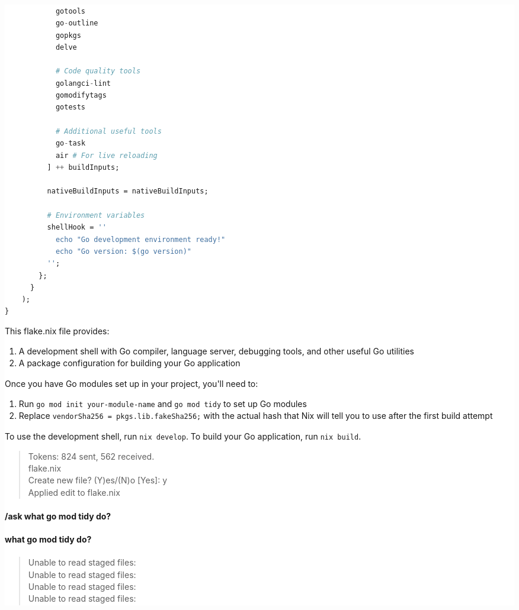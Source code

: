 ```nix
            gotools
            go-outline
            gopkgs
            delve
            
            # Code quality tools
            golangci-lint
            gomodifytags
            gotests
            
            # Additional useful tools
            go-task
            air # For live reloading
          ] ++ buildInputs;
          
          nativeBuildInputs = nativeBuildInputs;
          
          # Environment variables
          shellHook = ''
            echo "Go development environment ready!"
            echo "Go version: $(go version)"
          '';
        };
      }
    );
}
```

This flake.nix file provides:

1. A development shell with Go compiler, language server, debugging tools, and other useful Go utilities
2. A package configuration for building your Go application

Once you have Go modules set up in your project, you'll need to:
1. Run `go mod init your-module-name` and `go mod tidy` to set up Go modules
2. Replace `vendorSha256 = pkgs.lib.fakeSha256;` with the actual hash that Nix will tell you to use after the first build attempt

To use the development shell, run `nix develop`. To build your Go application, run `nix build`.

> Tokens: 824 sent, 562 received.  
> flake.nix  
> Create new file? (Y)es/(N)o [Yes]: y  
> Applied edit to flake.nix  

#### /ask what go mod tidy do?  

#### what go mod tidy do?  
> Unable to read staged files:  
> Unable to read staged files:  
> Unable to read staged files:  
> Unable to read staged files:  
